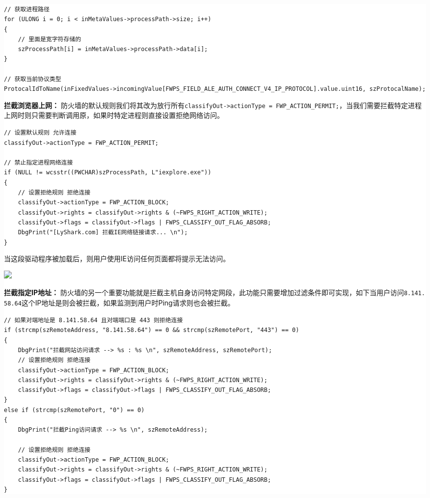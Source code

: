     // 获取进程路径
    for (ULONG i = 0; i < inMetaValues->processPath->size; i++)
    {
    	// 里面是宽字符存储的
    	szProcessPath[i] = inMetaValues->processPath->data[i];
    }
    
    // 获取当前协议类型
    ProtocalIdToName(inFixedValues->incomingValue[FWPS_FIELD_ALE_AUTH_CONNECT_V4_IP_PROTOCOL].value.uint16, szProtocalName);
    

**拦截浏览器上网：** 防火墙的默认规则我们将其改为放行所有`classifyOut->actionType = FWP_ACTION_PERMIT;`，当我们需要拦截特定进程上网时则只需要判断调用原，如果时特定进程则直接设置拒绝网络访问。

    // 设置默认规则 允许连接
    classifyOut->actionType = FWP_ACTION_PERMIT;
    
    // 禁止指定进程网络连接
    if (NULL != wcsstr((PWCHAR)szProcessPath, L"iexplore.exe"))
    {
    	// 设置拒绝规则 拒绝连接
    	classifyOut->actionType = FWP_ACTION_BLOCK;
    	classifyOut->rights = classifyOut->rights & (~FWPS_RIGHT_ACTION_WRITE);
    	classifyOut->flags = classifyOut->flags | FWPS_CLASSIFY_OUT_FLAG_ABSORB;
    	DbgPrint("[LyShark.com] 拦截IE网络链接请求... \n");
    }
    

当这段驱动程序被加载后，则用户使用IE访问任何页面都将提示无法访问。

![](https://img2023.cnblogs.com/blog/1379525/202302/1379525-20230219165249507-867081820.png)

**拦截指定IP地址：** 防火墙的另一个重要功能就是拦截主机自身访问特定网段，此功能只需要增加过滤条件即可实现，如下当用户访问`8.141.58.64`这个IP地址是则会被拦截，如果监测到用户时Ping请求则也会被拦截。

    // 如果对端地址是 8.141.58.64 且对端端口是 443 则拒绝连接
    if (strcmp(szRemoteAddress, "8.141.58.64") == 0 && strcmp(szRemotePort, "443") == 0)
    {
    	DbgPrint("拦截网站访问请求 --> %s : %s \n", szRemoteAddress, szRemotePort);
    	// 设置拒绝规则 拒绝连接
    	classifyOut->actionType = FWP_ACTION_BLOCK;
    	classifyOut->rights = classifyOut->rights & (~FWPS_RIGHT_ACTION_WRITE);
    	classifyOut->flags = classifyOut->flags | FWPS_CLASSIFY_OUT_FLAG_ABSORB;
    }
    else if (strcmp(szRemotePort, "0") == 0)
    {
    	DbgPrint("拦截Ping访问请求 --> %s \n", szRemoteAddress);
    
    	// 设置拒绝规则 拒绝连接
    	classifyOut->actionType = FWP_ACTION_BLOCK;
    	classifyOut->rights = classifyOut->rights & (~FWPS_RIGHT_ACTION_WRITE);
    	classifyOut->flags = classifyOut->flags | FWPS_CLASSIFY_OUT_FLAG_ABSORB;
    }
    
